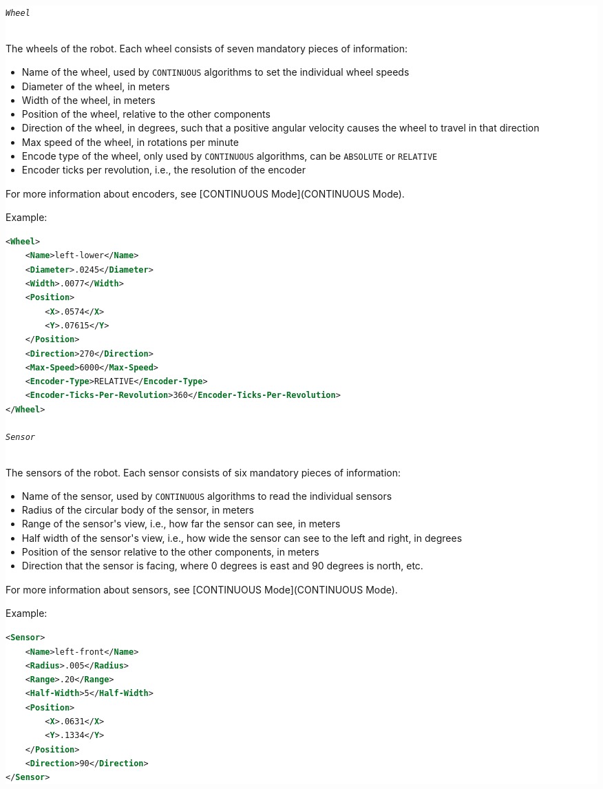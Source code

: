 ###### `Wheel`

The wheels of the robot. Each wheel consists of seven mandatory pieces of information:
- Name of the wheel, used by `CONTINUOUS` algorithms to set the individual wheel speeds
- Diameter of the wheel, in meters
- Width of the wheel, in meters
- Position of the wheel, relative to the other components
- Direction of the wheel, in degrees, such that a positive angular velocity causes the wheel to travel in that direction
- Max speed of the wheel, in rotations per minute
- Encode type of the wheel, only used by `CONTINUOUS` algorithms, can be `ABSOLUTE` or `RELATIVE`
- Encoder ticks per revolution, i.e., the resolution of the encoder

For more information about encoders, see [CONTINUOUS Mode](CONTINUOUS Mode).

Example: 

```xml
<Wheel>
    <Name>left-lower</Name>
    <Diameter>.0245</Diameter>
    <Width>.0077</Width>
    <Position>
        <X>.0574</X>
        <Y>.07615</Y>
    </Position>
    <Direction>270</Direction>
    <Max-Speed>6000</Max-Speed>
    <Encoder-Type>RELATIVE</Encoder-Type>
    <Encoder-Ticks-Per-Revolution>360</Encoder-Ticks-Per-Revolution>
</Wheel>
```

###### `Sensor`

The sensors of the robot. Each sensor consists of six mandatory pieces of information:
- Name of the sensor, used by `CONTINUOUS` algorithms to read the individual sensors
- Radius of the circular body of the sensor, in meters
- Range of the sensor's view, i.e., how far the sensor can see, in meters
- Half width of the sensor's view, i.e., how wide the sensor can see to the left and right, in degrees
- Position of the sensor relative to the other components, in meters
- Direction that the sensor is facing, where 0 degrees is east and 90 degrees is north, etc.

For more information about sensors, see [CONTINUOUS Mode](CONTINUOUS Mode).

Example:

```xml
<Sensor>
    <Name>left-front</Name>
    <Radius>.005</Radius>
    <Range>.20</Range>
    <Half-Width>5</Half-Width>
    <Position>
        <X>.0631</X>
        <Y>.1334</Y>
    </Position>
    <Direction>90</Direction>
</Sensor>
```
